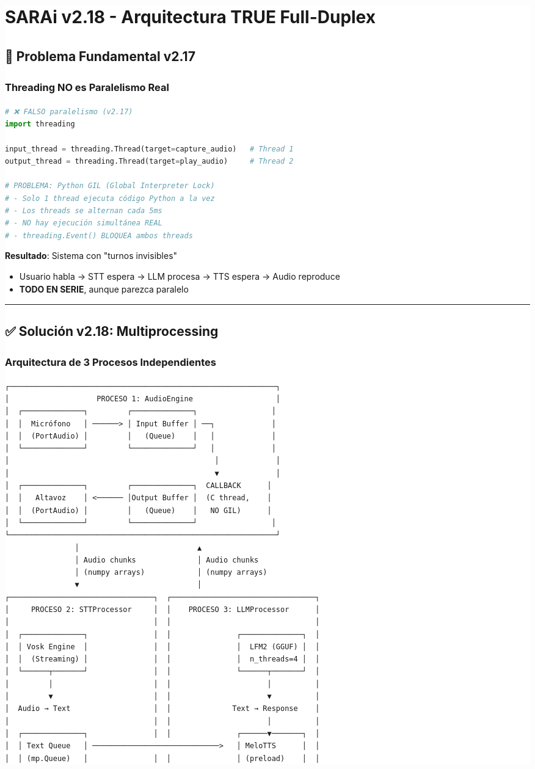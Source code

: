 # SARAi v2.18 - Arquitectura TRUE Full-Duplex

## 🚨 Problema Fundamental v2.17

### Threading NO es Paralelismo Real

```python
# ❌ FALSO paralelismo (v2.17)
import threading

input_thread = threading.Thread(target=capture_audio)   # Thread 1
output_thread = threading.Thread(target=play_audio)     # Thread 2

# PROBLEMA: Python GIL (Global Interpreter Lock)
# - Solo 1 thread ejecuta código Python a la vez
# - Los threads se alternan cada 5ms
# - NO hay ejecución simultánea REAL
# - threading.Event() BLOQUEA ambos threads
```

**Resultado**: Sistema con "turnos invisibles"
- Usuario habla → STT espera → LLM procesa → TTS espera → Audio reproduce
- **TODO EN SERIE**, aunque parezca paralelo

---

## ✅ Solución v2.18: Multiprocessing

### Arquitectura de 3 Procesos Independientes

```
┌─────────────────────────────────────────────────────────────┐
│                    PROCESO 1: AudioEngine                   │
│  ┌──────────────┐         ┌──────────────┐                 │
│  │  Micrófono   │ ──────> │ Input Buffer │ ──┐             │
│  │  (PortAudio) │         │   (Queue)    │   │             │
│  └──────────────┘         └──────────────┘   │             │
│                                               │             │
│                                               ▼             │
│  ┌──────────────┐         ┌──────────────┐  CALLBACK      │
│  │   Altavoz    │ <────── │Output Buffer │  (C thread,    │
│  │  (PortAudio) │         │   (Queue)    │   NO GIL)      │
│  └──────────────┘         └──────────────┘                 │
└─────────────────────────────────────────────────────────────┘
                │                           ▲
                │ Audio chunks              │ Audio chunks
                │ (numpy arrays)            │ (numpy arrays)
                ▼                           │
┌─────────────────────────────────┐  ┌─────────────────────────────────┐
│     PROCESO 2: STTProcessor     │  │    PROCESO 3: LLMProcessor      │
│                                 │  │                                 │
│  ┌──────────────┐               │  │               ┌──────────────┐  │
│  │ Vosk Engine  │               │  │               │  LFM2 (GGUF) │  │
│  │  (Streaming) │               │  │               │  n_threads=4 │  │
│  └──────┬───────┘               │  │               └──────┬───────┘  │
│         │                       │  │                      │          │
│         ▼                       │  │                      ▼          │
│  Audio → Text                   │  │              Text → Response    │
│                                 │  │                      │          │
│  ┌──────────────┐               │  │               ┌──────▼───────┐  │
│  │ Text Queue   │ ─────────────────────────────>   │ MeloTTS      │  │
│  │ (mp.Queue)   │               │  │               │ (preload)    │  │
```